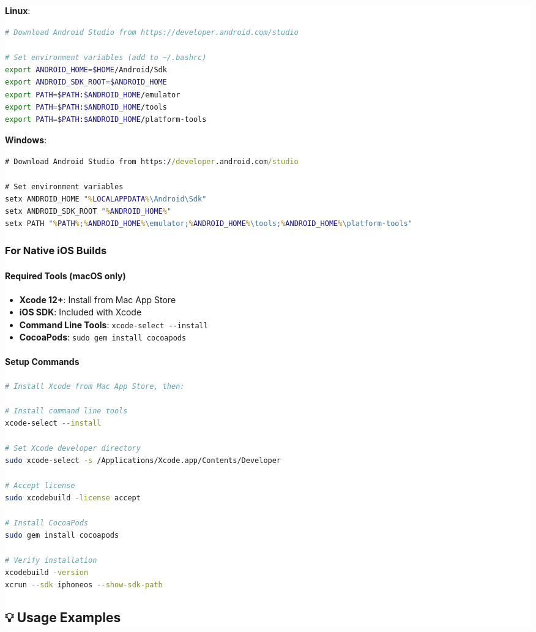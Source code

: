 **Linux**:
```bash
# Download Android Studio from https://developer.android.com/studio

# Set environment variables (add to ~/.bashrc)
export ANDROID_HOME=$HOME/Android/Sdk
export ANDROID_SDK_ROOT=$ANDROID_HOME
export PATH=$PATH:$ANDROID_HOME/emulator
export PATH=$PATH:$ANDROID_HOME/tools
export PATH=$PATH:$ANDROID_HOME/platform-tools
```

**Windows**:
```cmd
# Download Android Studio from https://developer.android.com/studio

# Set environment variables
setx ANDROID_HOME "%LOCALAPPDATA%\Android\Sdk"
setx ANDROID_SDK_ROOT "%ANDROID_HOME%"
setx PATH "%PATH%;%ANDROID_HOME%\emulator;%ANDROID_HOME%\tools;%ANDROID_HOME%\platform-tools"
```

### For Native iOS Builds

#### Required Tools (macOS only)
- **Xcode 12+**: Install from Mac App Store
- **iOS SDK**: Included with Xcode
- **Command Line Tools**: `xcode-select --install`
- **CocoaPods**: `sudo gem install cocoapods`

#### Setup Commands
```bash
# Install Xcode from Mac App Store, then:

# Install command line tools
xcode-select --install

# Set Xcode developer directory
sudo xcode-select -s /Applications/Xcode.app/Contents/Developer

# Accept license
sudo xcodebuild -license accept

# Install CocoaPods
sudo gem install cocoapods

# Verify installation
xcodebuild -version
xcrun --sdk iphoneos --show-sdk-path
```

## 💡 Usage Examples
